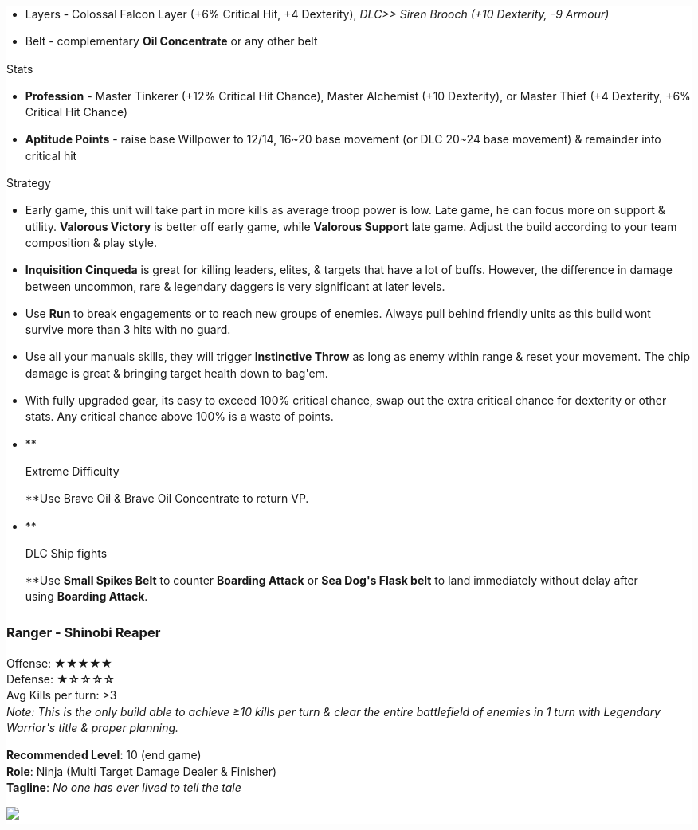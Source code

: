 - Layers - Colossal Falcon Layer (+6% Critical Hit, +4 Dexterity), _DLC>> Siren Brooch (+10 Dexterity, -9 Armour)_  
    
- Belt - complementary **Oil Concentrate** or any other belt

Stats

- **Profession** - Master Tinkerer (+12% Critical Hit Chance), Master Alchemist (+10 Dexterity), or Master Thief (+4 Dexterity, +6% Critical Hit Chance)  
    
- **Aptitude Points** - raise base Willpower to 12/14, 16~20 base movement (or DLC 20~24 base movement) & remainder into critical hit

Strategy

- Early game, this unit will take part in more kills as average troop power is low. Late game, he can focus more on support & utility. **Valorous Victory** is better off early game, while **Valorous Support** late game. Adjust the build according to your team composition & play style.  
    
- **Inquisition Cinqueda** is great for killing leaders, elites, & targets that have a lot of buffs. However, the difference in damage between uncommon, rare & legendary daggers is very significant at later levels.  
    
- Use **Run** to break engagements or to reach new groups of enemies. Always pull behind friendly units as this build wont survive more than 3 hits with no guard.  
    
- Use all your manuals skills, they will trigger **Instinctive Throw** as long as enemy within range & reset your movement. The chip damage is great & bringing target health down to bag'em.  
    
- With fully upgraded gear, its easy to exceed 100% critical chance, swap out the extra critical chance for dexterity or other stats. Any critical chance above 100% is a waste of points.  
    
- **
    
    Extreme Difficulty
    
    **Use Brave Oil & Brave Oil Concentrate to return VP.  
    
- **
    
    DLC Ship fights
    
    **Use **Small Spikes Belt** to counter **Boarding Attack** or **Sea Dog's Flask belt** to land immediately without delay after using **Boarding Attack**.

### Ranger - Shinobi Reaper

Offense: ★★★★★  
Defense: ★☆☆☆☆  
Avg Kills per turn: >3  
_Note: This is the only build able to achieve ≥10 kills per turn & clear the entire battlefield of enemies in 1 turn with Legendary Warrior's title & proper planning._  
  
**Recommended Level**: 10 (end game)  
**Role**: Ninja (Multi Target Damage Dealer & Finisher)  
**Tagline**: _No one has ever lived to tell the tale_  
  
[![](https://steamuserimages-a.akamaihd.net/ugc/2313225941456204921/7A6ED288699289AAF46F7F2A328F924CFD08DF8A/)](https://steamuserimages-a.akamaihd.net/ugc/2313225941456204921/7A6ED288699289AAF46F7F2A328F924CFD08DF8A/)  
